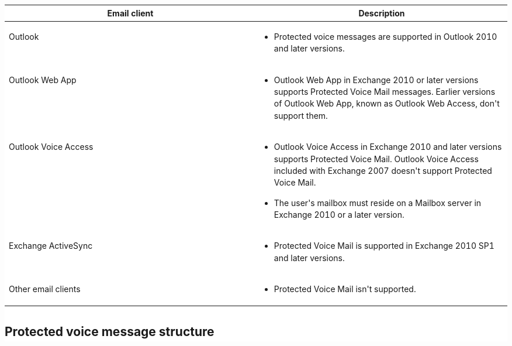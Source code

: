 <table>
<colgroup>
<col style="width: 50%" />
<col style="width: 50%" />
</colgroup>
<thead>
<tr class="header">
<th>Email client</th>
<th>Description</th>
</tr>
</thead>
<tbody>
<tr class="odd">
<td><p>Outlook</p></td>
<td><ul>
<li><p>Protected voice messages are supported in Outlook 2010 and later versions.</p></li>
</ul></td>
</tr>
<tr class="even">
<td><p>Outlook Web App</p></td>
<td><ul>
<li><p>Outlook Web App in Exchange 2010 or later versions supports Protected Voice Mail messages. Earlier versions of Outlook Web App, known as Outlook Web Access, don't support them.</p></li>
</ul></td>
</tr>
<tr class="odd">
<td><p>Outlook Voice Access</p></td>
<td><ul>
<li><p>Outlook Voice Access in Exchange 2010 and later versions supports Protected Voice Mail. Outlook Voice Access included with Exchange 2007 doesn't support Protected Voice Mail.</p></li>
<li><p>The user's mailbox must reside on a Mailbox server in Exchange 2010 or a later version.</p></li>
</ul></td>
</tr>
<tr class="even">
<td><p>Exchange ActiveSync</p></td>
<td><ul>
<li><p>Protected Voice Mail is supported in Exchange 2010 SP1 and later versions.</p></li>
</ul></td>
</tr>
<tr class="odd">
<td><p>Other email clients</p></td>
<td><ul>
<li><p>Protected Voice Mail isn't supported.</p></li>
</ul></td>
</tr>
</tbody>
</table>

## Protected voice message structure
